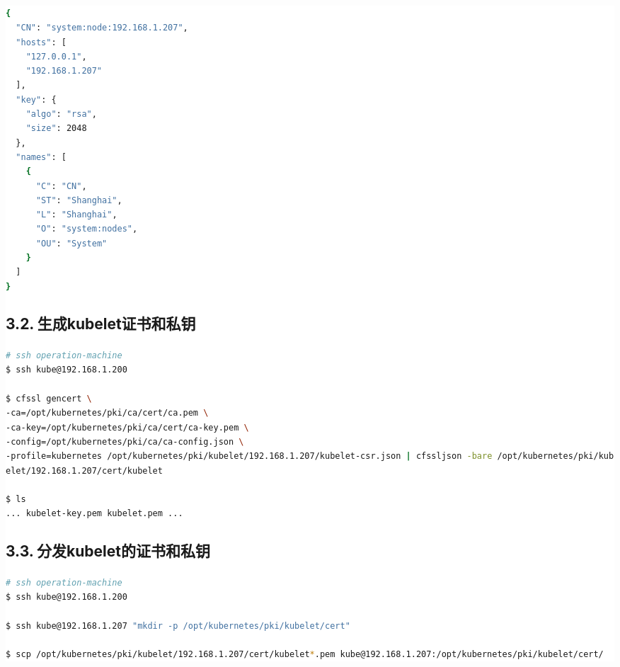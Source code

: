 ```bash
{
  "CN": "system:node:192.168.1.207",
  "hosts": [
    "127.0.0.1",
    "192.168.1.207"
  ],
  "key": {
    "algo": "rsa",
    "size": 2048
  },
  "names": [
    {
      "C": "CN",
      "ST": "Shanghai",
      "L": "Shanghai",
      "O": "system:nodes",
      "OU": "System"
    }
  ]
}
```

## 3.2. 生成kubelet证书和私钥

```bash
# ssh operation-machine
$ ssh kube@192.168.1.200

$ cfssl gencert \
-ca=/opt/kubernetes/pki/ca/cert/ca.pem \
-ca-key=/opt/kubernetes/pki/ca/cert/ca-key.pem \
-config=/opt/kubernetes/pki/ca/ca-config.json \
-profile=kubernetes /opt/kubernetes/pki/kubelet/192.168.1.207/kubelet-csr.json | cfssljson -bare /opt/kubernetes/pki/kubelet/192.168.1.207/cert/kubelet

$ ls 
... kubelet-key.pem kubelet.pem ...
```

## 3.3. 分发kubelet的证书和私钥

```bash
# ssh operation-machine
$ ssh kube@192.168.1.200

$ ssh kube@192.168.1.207 "mkdir -p /opt/kubernetes/pki/kubelet/cert"

$ scp /opt/kubernetes/pki/kubelet/192.168.1.207/cert/kubelet*.pem kube@192.168.1.207:/opt/kubernetes/pki/kubelet/cert/
```
